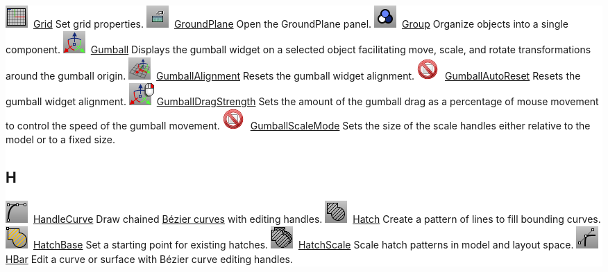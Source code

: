 ![images/grid-on.png](images/grid-on.png) [Grid](grid.html) 
Set grid properties.
![images/groundplane.png](images/groundplane.png) [GroundPlane](groundplane.html) 
Open the GroundPlane panel.
![images/group.png](images/group.png) [Group](group.html) 
Organize objects into a single component.
![images/gumball.png](images/gumball.png) [Gumball](gumball.html) 
Displays the gumball widget on a selected object facilitating move, scale, and rotate transformations around the gumball origin.
![images/gumballalignment.png](images/gumballalignment.png) [GumballAlignment](gumball.html#gumballalignment) 
Resets the gumball widget alignment.
![images/-no-toolbar-button.png](images/-no-toolbar-button.png) [GumballAutoReset](gumball.html#gumballautoreset) 
Resets the gumball widget alignment.
![images/gumballdragstrength.png](images/gumballdragstrength.png) [GumballDragStrength](dragmode.html#dragstrength) 
Sets the amount of the gumball drag as a percentage of mouse movement to control the speed of the gumball movement.
![images/-no-toolbar-button.png](images/-no-toolbar-button.png) [GumballScaleMode](gumball.html#gumballscalemode) 
Sets the size of the scale handles either relative to the model or to a fixed size.

## H
![images/handlecurve.png](images/handlecurve.png) [HandleCurve](handlecurve.html) 
Draw chained [Bézier curves](http://en.wikipedia.org/wiki/Bézier_curve) with editing handles.
![images/hatch.png](images/hatch.png) [Hatch](hatch.html) 
Create a pattern of lines to fill bounding curves.
![images/hatchbase.png](images/hatchbase.png) [HatchBase](hatch.html#hatchbase) 
Set a starting point for existing hatches.
![images/hatchscale.png](images/hatchscale.png) [HatchScale](hatch.html#hatchscale) 
Scale hatch patterns in model and layout space.
![images/hbar.png](images/hbar.png) [HBar](hbar.html) 
Edit a curve or surface with Bézier curve editing handles.